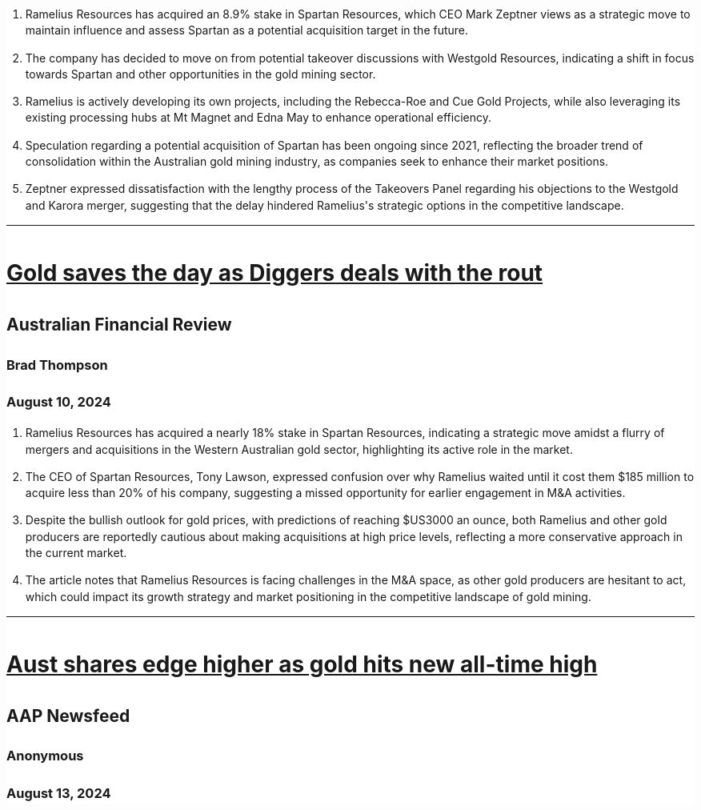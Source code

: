 1. Ramelius Resources has acquired an 8.9% stake in Spartan Resources, which CEO Mark Zeptner views as a strategic move to maintain influence and assess Spartan as a potential acquisition target in the future.

2. The company has decided to move on from potential takeover discussions with Westgold Resources, indicating a shift in focus towards Spartan and other opportunities in the gold mining sector.

3. Ramelius is actively developing its own projects, including the Rebecca-Roe and Cue Gold Projects, while also leveraging its existing processing hubs at Mt Magnet and Edna May to enhance operational efficiency.

4. Speculation regarding a potential acquisition of Spartan has been ongoing since 2021, reflecting the broader trend of consolidation within the Australian gold mining industry, as companies seek to enhance their market positions.

5. Zeptner expressed dissatisfaction with the lengthy process of the Takeovers Panel regarding his objections to the Westgold and Karora merger, suggesting that the delay hindered Ramelius's strategic options in the competitive landscape.

---

# [Gold saves the day as Diggers deals with the rout](https://advance.lexis.com/api/document?collection=news&id=urn:contentItem:6CPN-CK21-JD34-V3VM-00000-00&context=1519360)
## Australian Financial Review
### Brad Thompson
### August 10, 2024

1. Ramelius Resources has acquired a nearly 18% stake in Spartan Resources, indicating a strategic move amidst a flurry of mergers and acquisitions in the Western Australian gold sector, highlighting its active role in the market.

2. The CEO of Spartan Resources, Tony Lawson, expressed confusion over why Ramelius waited until it cost them $185 million to acquire less than 20% of his company, suggesting a missed opportunity for earlier engagement in M&A activities.

3. Despite the bullish outlook for gold prices, with predictions of reaching $US3000 an ounce, both Ramelius and other gold producers are reportedly cautious about making acquisitions at high price levels, reflecting a more conservative approach in the current market.

4. The article notes that Ramelius Resources is facing challenges in the M&A space, as other gold producers are hesitant to act, which could impact its growth strategy and market positioning in the competitive landscape of gold mining.

---

# [Aust shares edge higher as gold hits new all-time high](https://advance.lexis.com/api/document?collection=news&id=urn:contentItem:6CPS-GBY1-DYG0-90CP-00000-00&context=1519360)
## AAP Newsfeed
### Anonymous
### August 13, 2024
